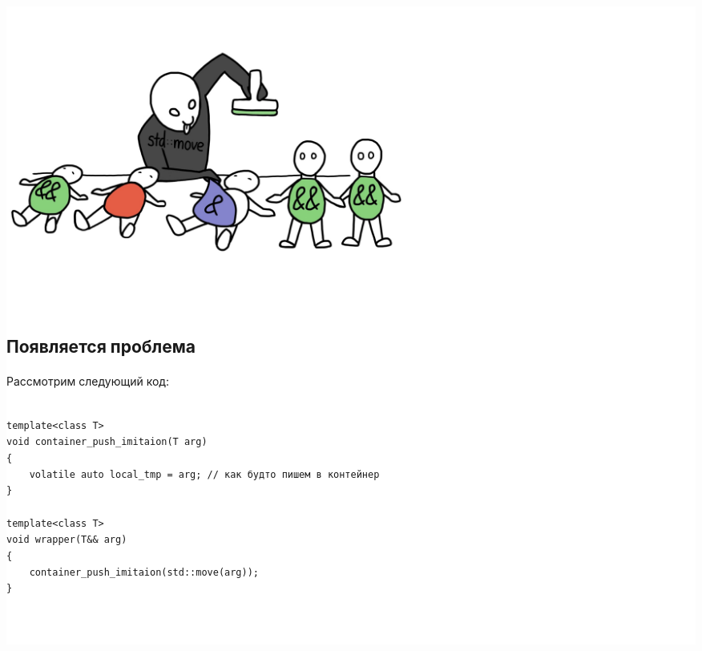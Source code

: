 <img src="Move&Forward/std_move.jpg" alt="Picture 4" width="500">

**Появляется проблема**
-----------------------

Рассмотрим следующий код:

<pre><code>
template&ltclass T&gt
void container_push_imitaion(T arg) 
{
    volatile auto local_tmp = arg; // как будто пишем в контейнер
}

template&ltclass T&gt
void wrapper(T&& arg) 
{
    container_push_imitaion(std::move(arg));
}
